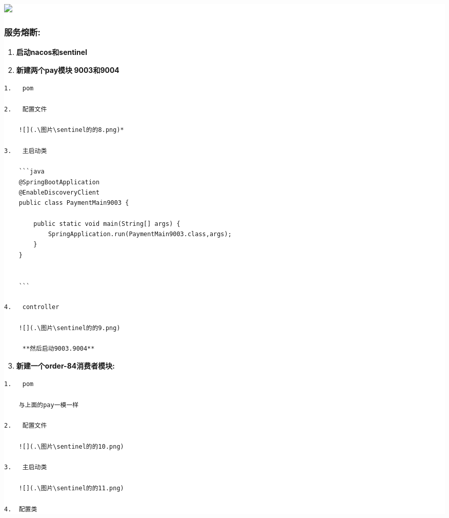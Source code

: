 ![](.\图片\sentinel的的6.png)













### 服务熔断:

1.  **启动nacos和sentinel**

2.   **新建两个pay模块  9003和9004**

    1.   pom

    2.   配置文件

        ![](.\图片\sentinel的的8.png)*

    3.   主启动类 

        ```java
        @SpringBootApplication
        @EnableDiscoveryClient
        public class PaymentMain9003 {
        
            public static void main(String[] args) {
                SpringApplication.run(PaymentMain9003.class,args);
            }
        }
         
        
        ```

    4.   controller

        ![](.\图片\sentinel的的9.png)

         **然后启动9003.9004**

3.   **新建一个order-84消费者模块:**

    1.   pom

        与上面的pay一模一样

    2.   配置文件

        ![](.\图片\sentinel的的10.png)

    3.   主启动类

        ![](.\图片\sentinel的的11.png)

    4.  配置类
